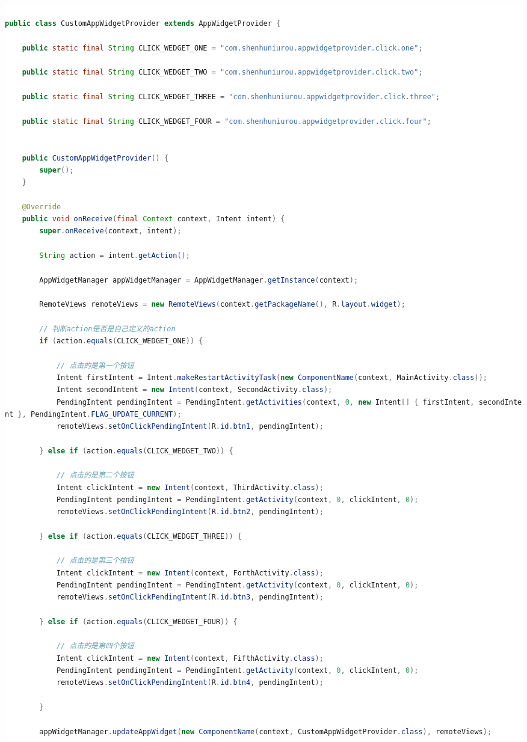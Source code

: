 ```java

public class CustomAppWidgetProvider extends AppWidgetProvider {

    public static final String CLICK_WEDGET_ONE = "com.shenhuniurou.appwidgetprovider.click.one";

    public static final String CLICK_WEDGET_TWO = "com.shenhuniurou.appwidgetprovider.click.two";

    public static final String CLICK_WEDGET_THREE = "com.shenhuniurou.appwidgetprovider.click.three";

    public static final String CLICK_WEDGET_FOUR = "com.shenhuniurou.appwidgetprovider.click.four";


    public CustomAppWidgetProvider() {
        super();
    }

    @Override
    public void onReceive(final Context context, Intent intent) {
        super.onReceive(context, intent);

        String action = intent.getAction();

        AppWidgetManager appWidgetManager = AppWidgetManager.getInstance(context);

        RemoteViews remoteViews = new RemoteViews(context.getPackageName(), R.layout.widget);

        // 判断action是否是自己定义的action
        if (action.equals(CLICK_WEDGET_ONE)) {

            // 点击的是第一个按钮
            Intent firstIntent = Intent.makeRestartActivityTask(new ComponentName(context, MainActivity.class));
            Intent secondIntent = new Intent(context, SecondActivity.class);
            PendingIntent pendingIntent = PendingIntent.getActivities(context, 0, new Intent[] { firstIntent, secondIntent }, PendingIntent.FLAG_UPDATE_CURRENT);
            remoteViews.setOnClickPendingIntent(R.id.btn1, pendingIntent);

        } else if (action.equals(CLICK_WEDGET_TWO)) {

            // 点击的是第二个按钮
            Intent clickIntent = new Intent(context, ThirdActivity.class);
            PendingIntent pendingIntent = PendingIntent.getActivity(context, 0, clickIntent, 0);
            remoteViews.setOnClickPendingIntent(R.id.btn2, pendingIntent);

        } else if (action.equals(CLICK_WEDGET_THREE)) {

            // 点击的是第三个按钮
            Intent clickIntent = new Intent(context, ForthActivity.class);
            PendingIntent pendingIntent = PendingIntent.getActivity(context, 0, clickIntent, 0);
            remoteViews.setOnClickPendingIntent(R.id.btn3, pendingIntent);

        } else if (action.equals(CLICK_WEDGET_FOUR)) {

            // 点击的是第四个按钮
            Intent clickIntent = new Intent(context, FifthActivity.class);
            PendingIntent pendingIntent = PendingIntent.getActivity(context, 0, clickIntent, 0);
            remoteViews.setOnClickPendingIntent(R.id.btn4, pendingIntent);

        }

        appWidgetManager.updateAppWidget(new ComponentName(context, CustomAppWidgetProvider.class), remoteViews);
```